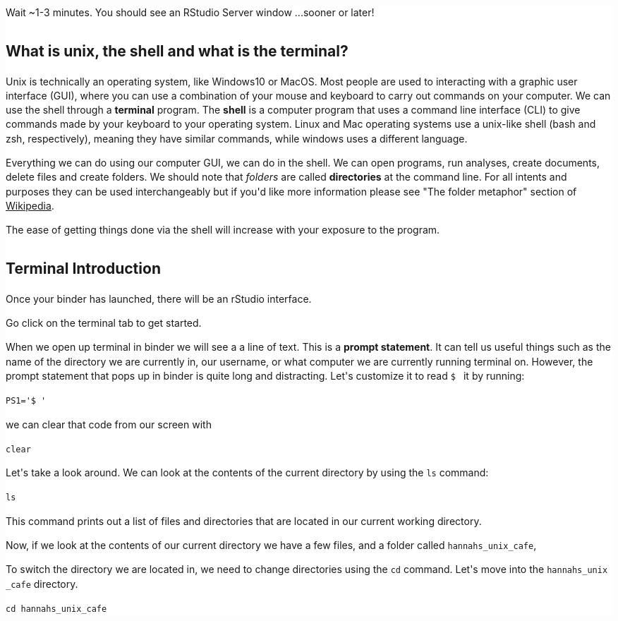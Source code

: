 Wait ~1-3 minutes. You should see an RStudio Server window ...sooner or later!


## What is unix, the shell and what is the terminal?

Unix is technically an operating system, like Windows10 or MacOS. Most people are used to interacting with a graphic user interface (GUI), where you can use a combination of your mouse and keyboard to carry out commands on your computer. We can use the shell through a **terminal** program. The **shell** is a computer program that uses a command line interface (CLI) to give commands made by your keyboard to your operating system. Linux and Mac operating systems use a unix-like shell (bash and zsh, respectively), meaning they have similar commands, while windows uses a different language.

Everything we can do using our computer GUI, we can do in the shell. We can open programs, run analyses, create documents, delete files and create folders. We should note that _folders_ are called **directories** at the command line. For all intents and purposes they can be used interchangeably but if you'd like more information please see "The folder metaphor" section of [Wikipedia](https://en.wikipedia.org/wiki/Directory_%28computing%29#Folder_metaphor).

The ease of getting things done via the shell will increase with your exposure to the program.  

## Terminal Introduction
Once your binder has launched, there will be an rStudio interface. 

Go click on the terminal tab to get started. 

When we open up terminal in binder we will see a a line of text. This is a **prompt statement**. It can tell us useful things such as the name of the directory we are currently in, our username, or what computer we are currently running terminal on. However, the prompt statement that pops up in binder is quite long and distracting. Let's customize it to read `$ ` it by running:

```
PS1='$ '

```

we can clear that code from our screen with 

```
clear
```

Let's take a look around.
We can look at the contents of the current directory by using the `ls` command:

```
ls
```

This command prints out a list of files and directories that are located in our current working directory. 

Now, if we look at the contents of our current directory we have a few files, and a folder called `hannahs_unix_cafe`,

To switch the directory we are located in, we need to change directories using the `cd` command. Let's move into the `hannahs_unix_cafe` directory. 

```
cd hannahs_unix_cafe
```
